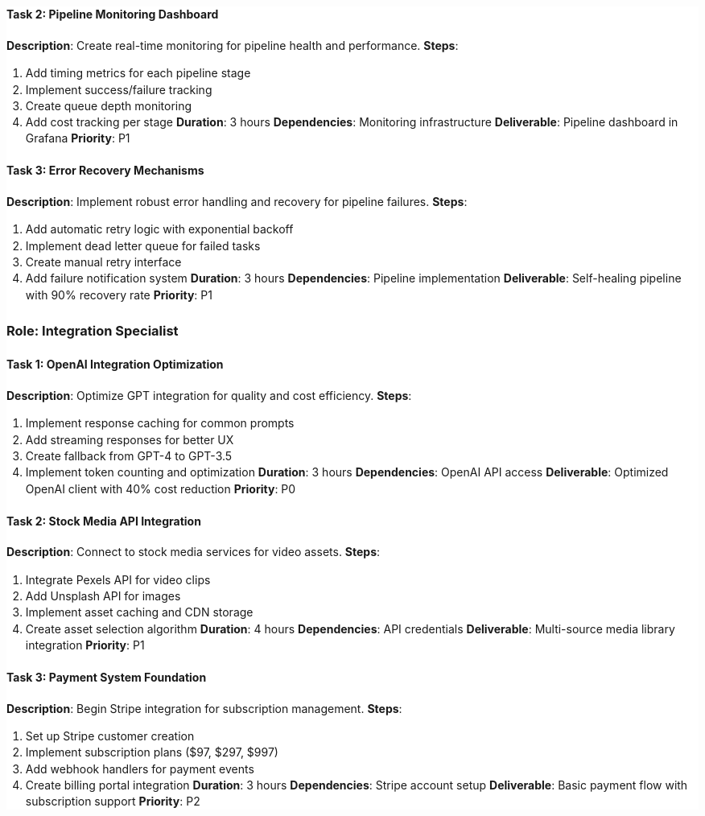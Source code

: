 #### Task 2: Pipeline Monitoring Dashboard
**Description**: Create real-time monitoring for pipeline health and performance.
**Steps**:
1. Add timing metrics for each pipeline stage
2. Implement success/failure tracking
3. Create queue depth monitoring
4. Add cost tracking per stage
**Duration**: 3 hours
**Dependencies**: Monitoring infrastructure
**Deliverable**: Pipeline dashboard in Grafana
**Priority**: P1

#### Task 3: Error Recovery Mechanisms
**Description**: Implement robust error handling and recovery for pipeline failures.
**Steps**:
1. Add automatic retry logic with exponential backoff
2. Implement dead letter queue for failed tasks
3. Create manual retry interface
4. Add failure notification system
**Duration**: 3 hours
**Dependencies**: Pipeline implementation
**Deliverable**: Self-healing pipeline with 90% recovery rate
**Priority**: P1

### Role: Integration Specialist

#### Task 1: OpenAI Integration Optimization
**Description**: Optimize GPT integration for quality and cost efficiency.
**Steps**:
1. Implement response caching for common prompts
2. Add streaming responses for better UX
3. Create fallback from GPT-4 to GPT-3.5
4. Implement token counting and optimization
**Duration**: 3 hours
**Dependencies**: OpenAI API access
**Deliverable**: Optimized OpenAI client with 40% cost reduction
**Priority**: P0

#### Task 2: Stock Media API Integration
**Description**: Connect to stock media services for video assets.
**Steps**:
1. Integrate Pexels API for video clips
2. Add Unsplash API for images
3. Implement asset caching and CDN storage
4. Create asset selection algorithm
**Duration**: 4 hours
**Dependencies**: API credentials
**Deliverable**: Multi-source media library integration
**Priority**: P1

#### Task 3: Payment System Foundation
**Description**: Begin Stripe integration for subscription management.
**Steps**:
1. Set up Stripe customer creation
2. Implement subscription plans ($97, $297, $997)
3. Add webhook handlers for payment events
4. Create billing portal integration
**Duration**: 3 hours
**Dependencies**: Stripe account setup
**Deliverable**: Basic payment flow with subscription support
**Priority**: P2
